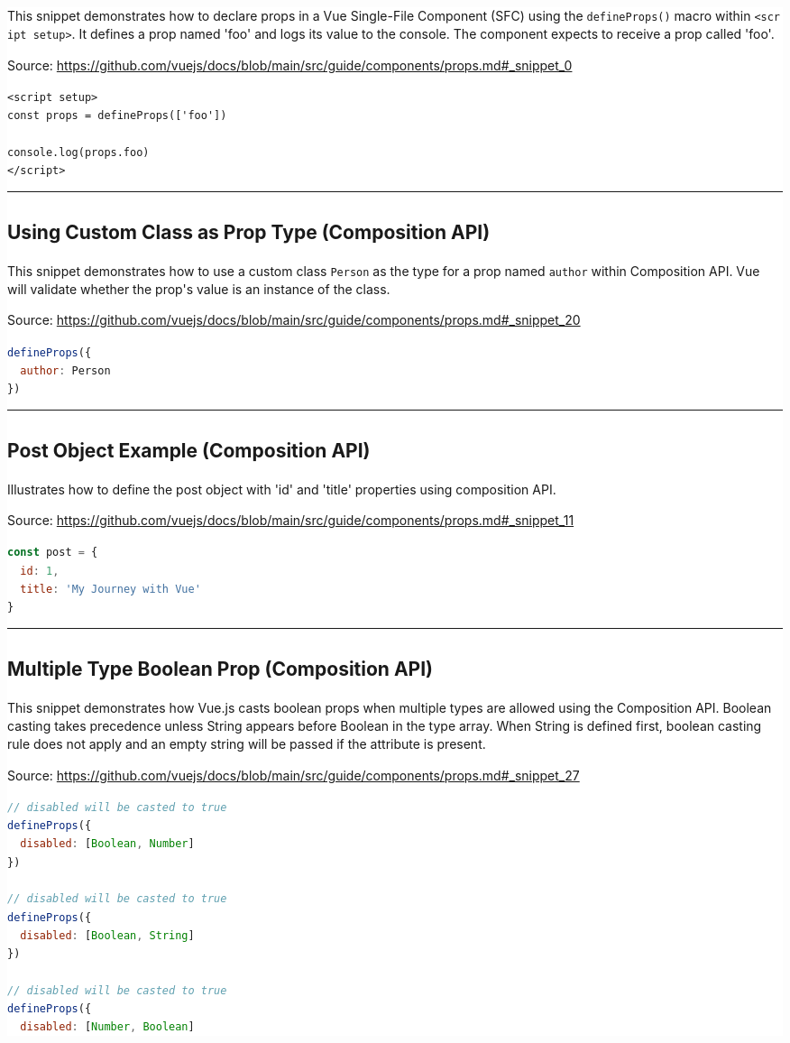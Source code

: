 This snippet demonstrates how to declare props in a Vue Single-File Component (SFC) using the `defineProps()` macro within `<script setup>`. It defines a prop named 'foo' and logs its value to the console. The component expects to receive a prop called 'foo'.

Source: https://github.com/vuejs/docs/blob/main/src/guide/components/props.md#_snippet_0

```vue
<script setup>
const props = defineProps(['foo'])

console.log(props.foo)
</script>
```

---

## Using Custom Class as Prop Type (Composition API)

This snippet demonstrates how to use a custom class `Person` as the type for a prop named `author` within Composition API. Vue will validate whether the prop's value is an instance of the class.

Source: https://github.com/vuejs/docs/blob/main/src/guide/components/props.md#_snippet_20

```javascript
defineProps({
  author: Person
})
```

---

## Post Object Example (Composition API)

Illustrates how to define the post object with 'id' and 'title' properties using composition API.

Source: https://github.com/vuejs/docs/blob/main/src/guide/components/props.md#_snippet_11

```javascript
const post = {
  id: 1,
  title: 'My Journey with Vue'
}
```

---

## Multiple Type Boolean Prop (Composition API)

This snippet demonstrates how Vue.js casts boolean props when multiple types are allowed using the Composition API. Boolean casting takes precedence unless String appears before Boolean in the type array. When String is defined first, boolean casting rule does not apply and an empty string will be passed if the attribute is present.

Source: https://github.com/vuejs/docs/blob/main/src/guide/components/props.md#_snippet_27

```javascript
// disabled will be casted to true
defineProps({
  disabled: [Boolean, Number]
})

// disabled will be casted to true
defineProps({
  disabled: [Boolean, String]
})

// disabled will be casted to true
defineProps({
  disabled: [Number, Boolean]
```